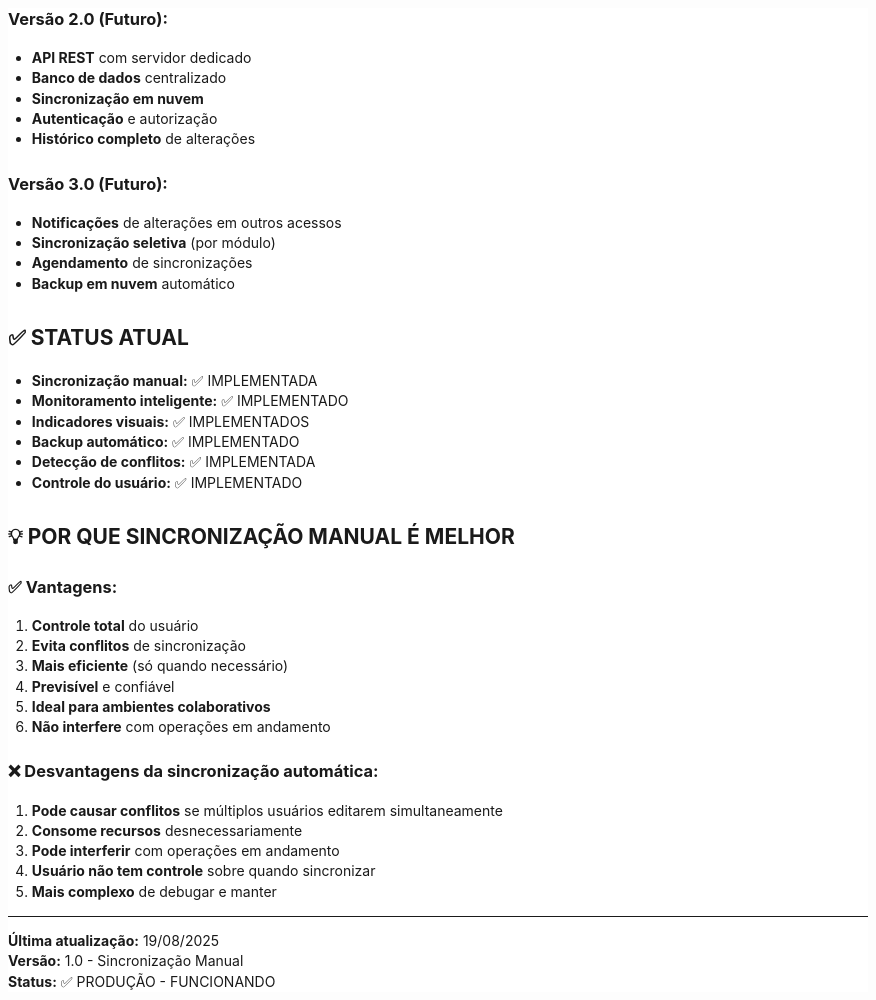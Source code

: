 ### **Versão 2.0 (Futuro):**
- **API REST** com servidor dedicado
- **Banco de dados** centralizado
- **Sincronização em nuvem**
- **Autenticação** e autorização
- **Histórico completo** de alterações

### **Versão 3.0 (Futuro):**
- **Notificações** de alterações em outros acessos
- **Sincronização seletiva** (por módulo)
- **Agendamento** de sincronizações
- **Backup em nuvem** automático

## ✅ **STATUS ATUAL**

- **Sincronização manual:** ✅ IMPLEMENTADA
- **Monitoramento inteligente:** ✅ IMPLEMENTADO
- **Indicadores visuais:** ✅ IMPLEMENTADOS
- **Backup automático:** ✅ IMPLEMENTADO
- **Detecção de conflitos:** ✅ IMPLEMENTADA
- **Controle do usuário:** ✅ IMPLEMENTADO

## 💡 **POR QUE SINCRONIZAÇÃO MANUAL É MELHOR**

### **✅ Vantagens:**
1. **Controle total** do usuário
2. **Evita conflitos** de sincronização
3. **Mais eficiente** (só quando necessário)
4. **Previsível** e confiável
5. **Ideal para ambientes colaborativos**
6. **Não interfere** com operações em andamento

### **❌ Desvantagens da sincronização automática:**
1. **Pode causar conflitos** se múltiplos usuários editarem simultaneamente
2. **Consome recursos** desnecessariamente
3. **Pode interferir** com operações em andamento
4. **Usuário não tem controle** sobre quando sincronizar
5. **Mais complexo** de debugar e manter

---

**Última atualização:** 19/08/2025  
**Versão:** 1.0 - Sincronização Manual  
**Status:** ✅ PRODUÇÃO - FUNCIONANDO
